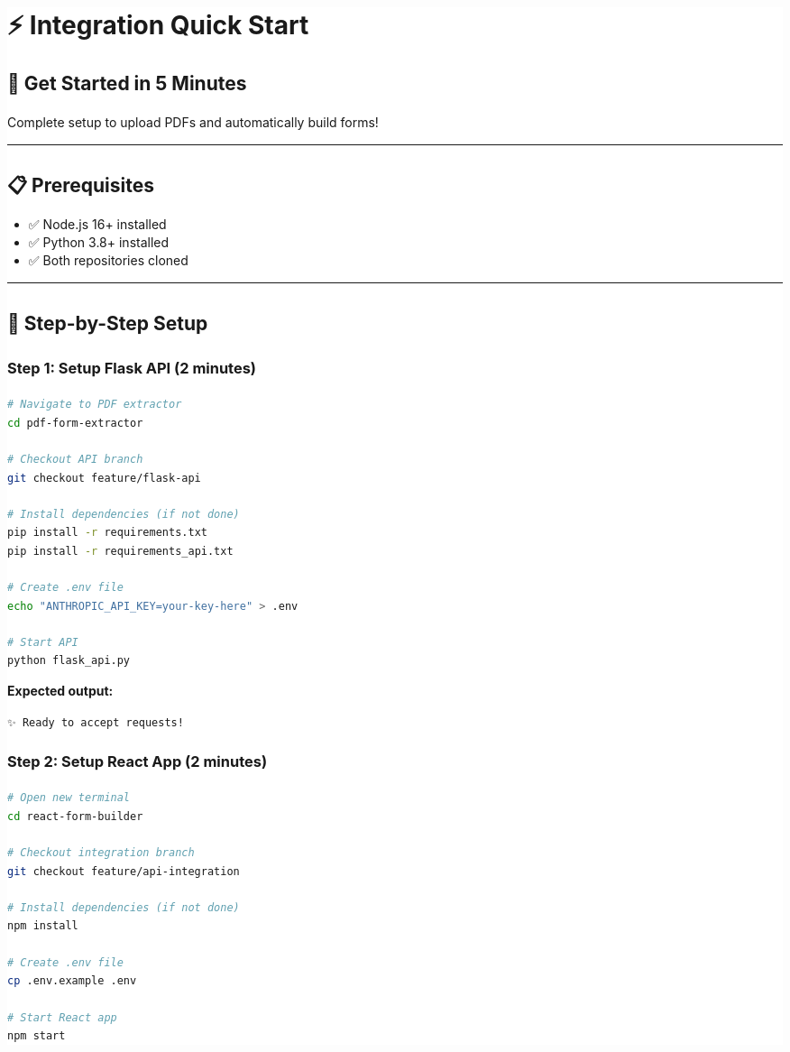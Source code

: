 # ⚡ Integration Quick Start

## 🎯 Get Started in 5 Minutes

Complete setup to upload PDFs and automatically build forms!

---

## 📋 Prerequisites

- ✅ Node.js 16+ installed
- ✅ Python 3.8+ installed
- ✅ Both repositories cloned

---

## 🚀 Step-by-Step Setup

### **Step 1: Setup Flask API** (2 minutes)

```bash
# Navigate to PDF extractor
cd pdf-form-extractor

# Checkout API branch
git checkout feature/flask-api

# Install dependencies (if not done)
pip install -r requirements.txt
pip install -r requirements_api.txt

# Create .env file
echo "ANTHROPIC_API_KEY=your-key-here" > .env

# Start API
python flask_api.py
```

**Expected output:**
```
✨ Ready to accept requests!
```

### **Step 2: Setup React App** (2 minutes)

```bash
# Open new terminal
cd react-form-builder

# Checkout integration branch
git checkout feature/api-integration

# Install dependencies (if not done)
npm install

# Create .env file
cp .env.example .env

# Start React app
npm start
```
